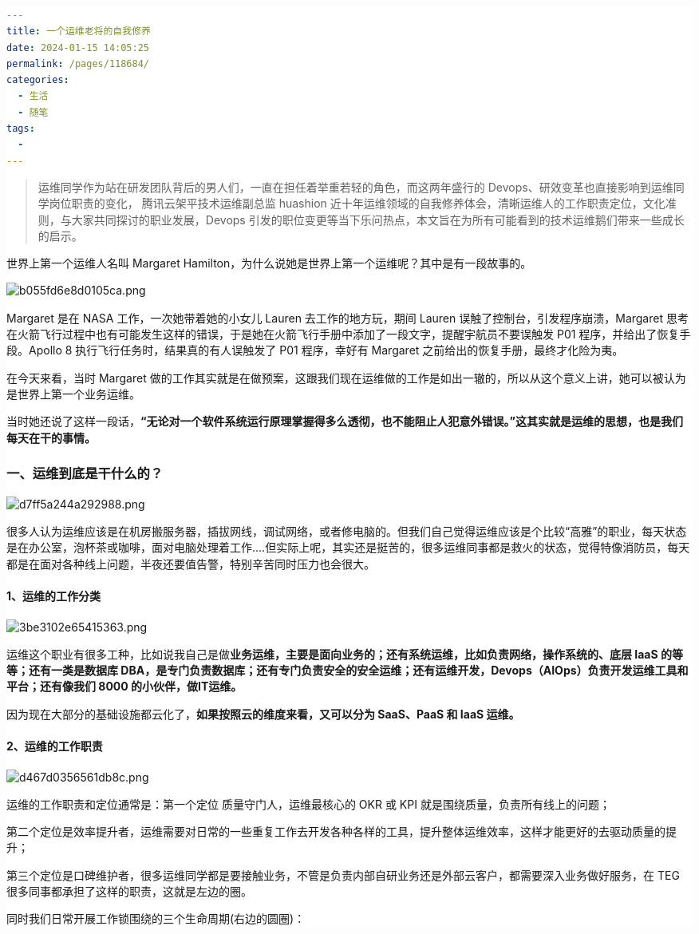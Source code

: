 ```yaml
---
title: 一个运维老将的自我修养
date: 2024-01-15 14:05:25
permalink: /pages/118684/
categories:
  - 生活
  - 随笔
tags:
  - 
---
```


> 运维同学作为站在研发团队背后的男人们，一直在担任着举重若轻的角色，而这两年盛行的 Devops、研效变革也直接影响到运维同学岗位职责的变化， 腾讯云架平技术运维副总监 huashion 近十年运维领域的自我修养体会，清晰运维人的工作职责定位，文化准则，与大家共同探讨的职业发展，Devops 引发的职位变更等当下乐问热点，本文旨在为所有可能看到的技术运维鹅们带来一些成长的启示。

世界上第一个运维人名叫 Margaret Hamilton，为什么说她是世界上第一个运维呢？其中是有一段故事的。

![b055fd6e8d0105ca.png](http://pic.zzppjj.top/LightPicture/2024/01/b055fd6e8d0105ca.png)

Margaret 是在 NASA 工作，一次她带着她的小女儿 Lauren 去工作的地方玩，期间 Lauren 误触了控制台，引发程序崩溃，Margaret 思考在火箭飞行过程中也有可能发生这样的错误，于是她在火箭飞行手册中添加了一段文字，提醒宇航员不要误触发 P01 程序，并给出了恢复手段。Apollo 8 执行飞行任务时，结果真的有人误触发了 P01 程序，幸好有 Margaret 之前给出的恢复手册，最终才化险为夷。

在今天来看，当时 Margaret 做的工作其实就是在做预案，这跟我们现在运维做的工作是如出一辙的，所以从这个意义上讲，她可以被认为是世界上第一个业务运维。

当时她还说了这样一段话，**“无论对一个软件系统运行原理掌握得多么透彻，也不能阻止人犯意外错误。”这其实就是运维的思想，也是我们每天在干的事情。**

### 一、运维到底是干什么的？

![d7ff5a244a292988.png](http://pic.zzppjj.top/LightPicture/2024/01/d7ff5a244a292988.png)

很多人认为运维应该是在机房搬服务器，插拔网线，调试网络，或者修电脑的。但我们自己觉得运维应该是个比较“高雅”的职业，每天状态是在办公室，泡杯茶或咖啡，面对电脑处理着工作....但实际上呢，其实还是挺苦的，很多运维同事都是救火的状态，觉得特像消防员，每天都是在面对各种线上问题，半夜还要值告警，特别辛苦同时压力也会很大。

#### 1、运维的工作分类

![3be3102e65415363.png](http://pic.zzppjj.top/LightPicture/2024/01/3be3102e65415363.png)

运维这个职业有很多工种，比如说我自己是做**业务运维，主要是面向业务的；还有系统运维，比如负责网络，操作系统的、底层 IaaS 的等等；还有一类是数据库 DBA，是专门负责数据库；还有专门负责安全的安全运维；还有运维开发，Devops（AIOps）负责开发运维工具和平台；还有像我们 8000 的小伙伴，做IT运维。**

因为现在大部分的基础设施都云化了，**如果按照云的维度来看，又可以分为 SaaS、PaaS 和 IaaS 运维。**

#### 2、运维的工作职责

![d467d0356561db8c.png](http://pic.zzppjj.top/LightPicture/2024/01/d467d0356561db8c.png)

运维的工作职责和定位通常是：第一个定位 质量守门人，运维最核心的 OKR 或 KPI 就是围绕质量，负责所有线上的问题；

第二个定位是效率提升者，运维需要对日常的一些重复工作去开发各种各样的工具，提升整体运维效率，这样才能更好的去驱动质量的提升；

第三个定位是口碑维护者，很多运维同学都是要接触业务，不管是负责内部自研业务还是外部云客户，都需要深入业务做好服务，在 TEG 很多同事都承担了这样的职责，这就是左边的圈。

同时我们日常开展工作锁围绕的三个生命周期(右边的圆圈)：
